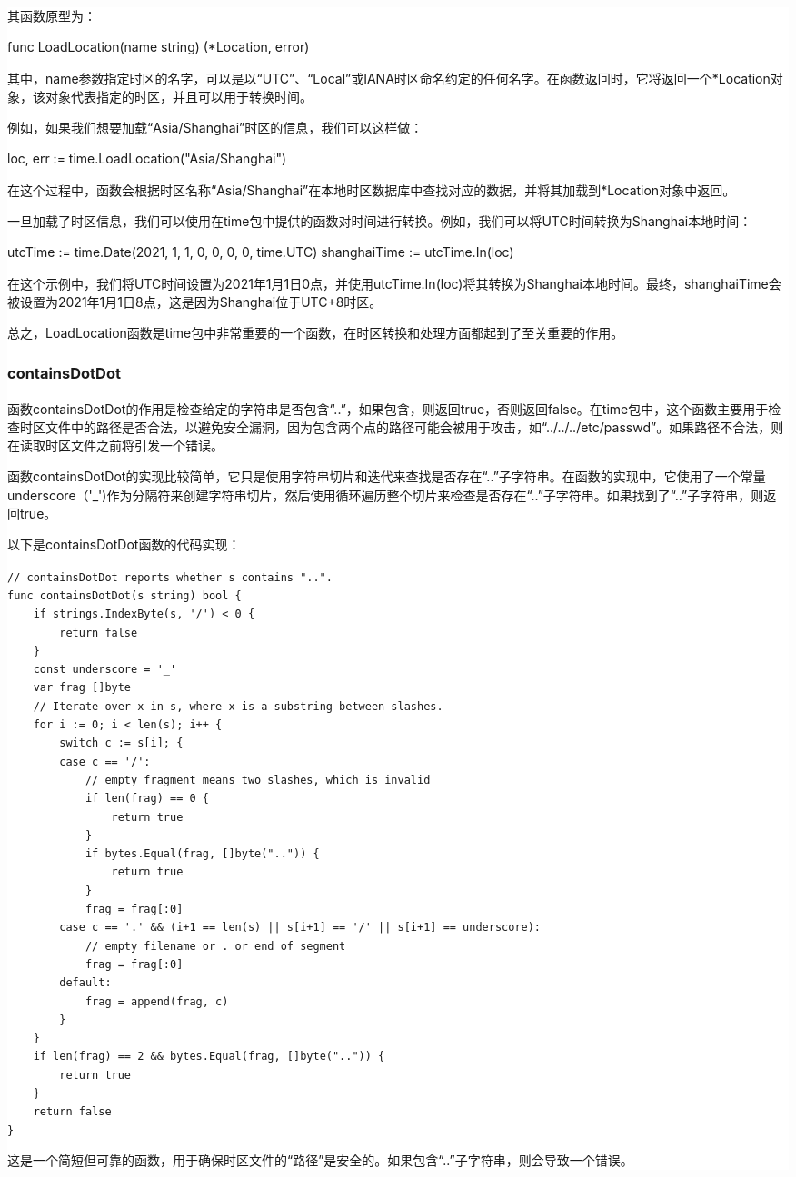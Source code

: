 其函数原型为：

func LoadLocation(name string) (*Location, error)

其中，name参数指定时区的名字，可以是以“UTC”、“Local”或IANA时区命名约定的任何名字。在函数返回时，它将返回一个*Location对象，该对象代表指定的时区，并且可以用于转换时间。

例如，如果我们想要加载“Asia/Shanghai”时区的信息，我们可以这样做：

loc, err := time.LoadLocation("Asia/Shanghai")

在这个过程中，函数会根据时区名称“Asia/Shanghai”在本地时区数据库中查找对应的数据，并将其加载到*Location对象中返回。

一旦加载了时区信息，我们可以使用在time包中提供的函数对时间进行转换。例如，我们可以将UTC时间转换为Shanghai本地时间：

utcTime := time.Date(2021, 1, 1, 0, 0, 0, 0, time.UTC)
shanghaiTime := utcTime.In(loc)

在这个示例中，我们将UTC时间设置为2021年1月1日0点，并使用utcTime.In(loc)将其转换为Shanghai本地时间。最终，shanghaiTime会被设置为2021年1月1日8点，这是因为Shanghai位于UTC+8时区。

总之，LoadLocation函数是time包中非常重要的一个函数，在时区转换和处理方面都起到了至关重要的作用。



### containsDotDot

函数containsDotDot的作用是检查给定的字符串是否包含“..”，如果包含，则返回true，否则返回false。在time包中，这个函数主要用于检查时区文件中的路径是否合法，以避免安全漏洞，因为包含两个点的路径可能会被用于攻击，如“../../../etc/passwd”。如果路径不合法，则在读取时区文件之前将引发一个错误。 

函数containsDotDot的实现比较简单，它只是使用字符串切片和迭代来查找是否存在“..”子字符串。在函数的实现中，它使用了一个常量underscore（'_')作为分隔符来创建字符串切片，然后使用循环遍历整个切片来检查是否存在“..”子字符串。如果找到了“..”子字符串，则返回true。 

以下是containsDotDot函数的代码实现： 

```
// containsDotDot reports whether s contains "..".
func containsDotDot(s string) bool {
    if strings.IndexByte(s, '/') < 0 {
        return false
    }
    const underscore = '_'
    var frag []byte
    // Iterate over x in s, where x is a substring between slashes.
    for i := 0; i < len(s); i++ {
        switch c := s[i]; {
        case c == '/':
            // empty fragment means two slashes, which is invalid
            if len(frag) == 0 {
                return true
            }
            if bytes.Equal(frag, []byte("..")) {
                return true
            }
            frag = frag[:0]
        case c == '.' && (i+1 == len(s) || s[i+1] == '/' || s[i+1] == underscore):
            // empty filename or . or end of segment
            frag = frag[:0]
        default:
            frag = append(frag, c)
        }
    }
    if len(frag) == 2 && bytes.Equal(frag, []byte("..")) {
        return true
    }
    return false
}
```

这是一个简短但可靠的函数，用于确保时区文件的“路径”是安全的。如果包含“..”子字符串，则会导致一个错误。



